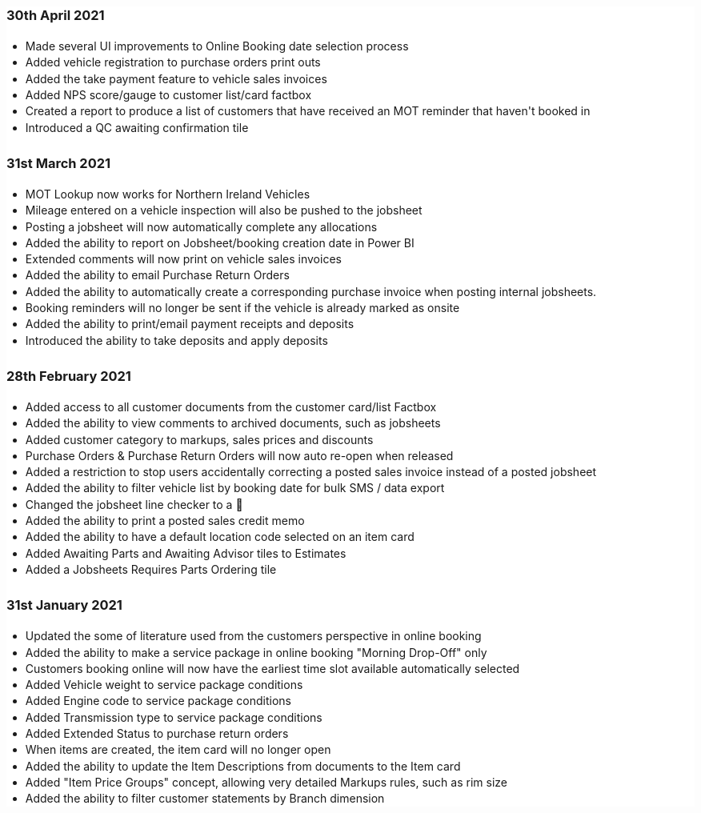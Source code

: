 ### 30th April 2021

* Made several UI improvements to Online Booking date selection process
* Added vehicle registration to purchase orders print outs
* Added the take payment feature to vehicle sales invoices
* Added NPS score/gauge to customer list/card factbox
* Created a report to produce a list of customers that have received an MOT reminder that haven't booked in
* Introduced a QC awaiting confirmation tile

### 31st March 2021

* MOT Lookup now works for Northern Ireland Vehicles
* Mileage entered on a vehicle inspection will also be pushed to the jobsheet
* Posting a jobsheet will now automatically complete any allocations
* Added the ability to report on Jobsheet/booking creation date in Power BI
* Extended comments will now print on vehicle sales invoices
* Added the ability to email Purchase Return Orders
* Added the ability to automatically create a corresponding purchase invoice when posting internal jobsheets. 
* Booking reminders will no longer be sent if the vehicle is already marked as onsite
* Added the ability to print/email payment receipts and deposits
* Introduced the ability to take deposits and apply deposits 

### 28th February 2021

* Added access to all customer documents from the customer card/list Factbox
* Added the ability to view comments to archived documents, such as jobsheets
* Added customer category to markups, sales prices and discounts
* Purchase Orders & Purchase Return Orders will now auto re-open when released
* Added a restriction to stop users accidentally correcting a posted sales invoice instead of a posted jobsheet 
* Added the ability to filter vehicle list by booking date for bulk SMS / data export
* Changed the jobsheet line checker to a 🚩
* Added the ability to print a posted sales credit memo
* Added the ability to have a default location code selected on an item card
* Added Awaiting Parts and Awaiting Advisor tiles to Estimates
* Added a Jobsheets Requires Parts Ordering tile

### 31st January 2021

* Updated the some of literature used from the customers perspective in online booking
* Added the ability to make a service package in online booking "Morning Drop-Off" only
* Customers booking online will now have the earliest time slot available automatically selected
* Added Vehicle weight to service package conditions
* Added Engine code to service package conditions
* Added Transmission type to service package conditions
* Added Extended Status to purchase return orders
* When items are created, the item card will no longer open
* Added the ability to update the Item Descriptions from documents to the Item card
* Added "Item Price Groups" concept, allowing very detailed Markups rules, such as rim size
* Added the ability to filter customer statements by Branch dimension
